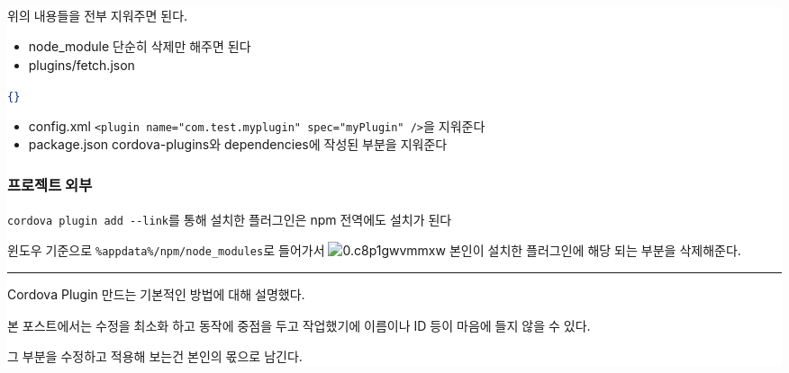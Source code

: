 위의 내용들을 전부 지워주면 된다.

* node_module
단순히 삭제만 해주면 된다
* plugins/fetch.json
``` json
{}
```
* config.xml
`<plugin name="com.test.myplugin" spec="myPlugin" />`을 지워준다
* package.json
cordova-plugins와 dependencies에 작성된 부분을 지워준다

### 프로젝트 외부

`cordova plugin add --link`를 통해 설치한 플러그인은 npm 전역에도 설치가 된다

윈도우 기준으로
`%appdata%/npm/node_modules`로 들어가서
![0.c8p1gwvmmxw](0.c8p1gwvmmxw.png)
본인이 설치한 플러그인에 해당 되는 부분을 삭제해준다.


---

Cordova Plugin 만드는 기본적인 방법에 대해 설명했다.

본 포스트에서는 수정을 최소화 하고 동작에 중점을 두고 작업했기에 이름이나 ID 등이 마음에 들지 않을 수 있다.

그 부분을 수정하고 적용해 보는건 본인의 몫으로 남긴다.


